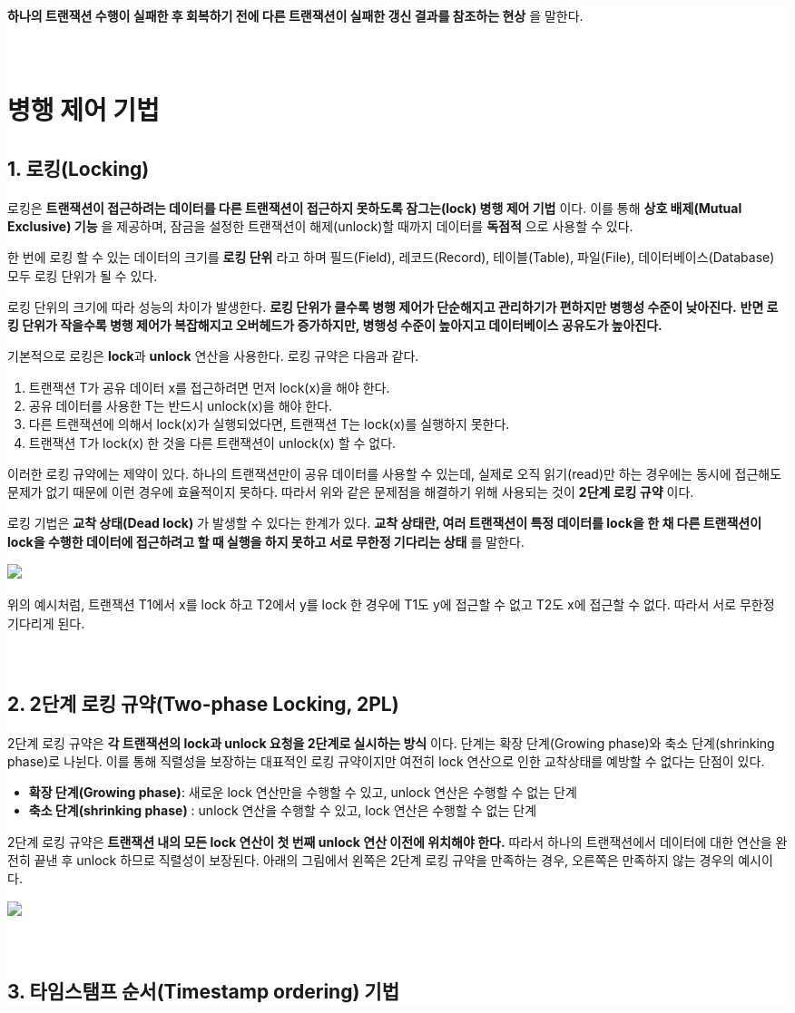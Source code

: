 **하나의 트랜잭션 수행이 실패한 후 회복하기 전에 다른 트랜잭션이 실패한 갱신 결과를 참조하는 현상** 을 말한다.

<br/>

# 병행 제어 기법

## 1. 로킹(Locking)

로킹은 **트랜잭션이 접근하려는 데이터를 다른 트랜잭션이 접근하지 못하도록 잠그는(lock) 병행 제어 기법** 이다. 이를 통해 **상호 배제(Mutual Exclusive) 기능** 을 제공하며, 잠금을 설정한 트랜잭션이 해제(unlock)할 때까지 데이터를 **독점적** 으로 사용할 수 있다.

한 번에 로킹 할 수 있는 데이터의 크기를 **로킹 단위** 라고 하며 필드(Field), 레코드(Record), 테이블(Table), 파일(File), 데이터베이스(Database) 모두 로킹 단위가 될 수 있다. 

로킹 단위의 크기에 따라 성능의 차이가 발생한다. **로킹 단위가 클수록 병행 제어가 단순해지고 관리하기가 편하지만 병행성 수준이 낮아진다.** **반면 로킹 단위가 작을수록 병행 제어가 복잡해지고 오버헤드가 증가하지만, 병행성 수준이 높아지고 데이터베이스 공유도가 높아진다.**

기본적으로 로킹은 **lock**과 **unlock** 연산을 사용한다. 로킹 규약은 다음과 같다.

1. 트랜잭션 T가 공유 데이터 x를 접근하려면 먼저 lock(x)을 해야 한다.
2. 공유 데이터를 사용한 T는 반드시 unlock(x)을 해야 한다.
3. 다른 트랜잭션에 의해서 lock(x)가 실행되었다면, 트랜잭션 T는 lock(x)를 실행하지 못한다.
4. 트랜잭션 T가 lock(x) 한 것을 다른 트랜잭션이 unlock(x) 할 수 없다.

이러한 로킹 규약에는 제약이 있다. 하나의 트랜잭션만이 공유 데이터를 사용할 수 있는데, 실제로 오직 읽기(read)만 하는 경우에는 동시에 접근해도 문제가 없기 때문에 이런 경우에 효율적이지 못하다. 따라서 위와 같은 문제점을 해결하기 위해 사용되는 것이 **2단계 로킹 규약** 이다. 

로킹 기법은 **교착 상태(Dead lock)** 가 발생할 수 있다는 한계가 있다. **교착 상태란, 여러 트랜잭션이 특정 데이터를 lock을 한 채 다른 트랜잭션이 lock을 수행한 데이터에 접근하려고 할 때 실행을 하지 못하고 서로 무한정 기다리는 상태** 를 말한다.

![](https://img1.daumcdn.net/thumb/R1280x0/?scode=mtistory2&fname=https%3A%2F%2Fblog.kakaocdn.net%2Fdn%2FbEskXU%2FbtrbW2Z6zu4%2FeEdiIX5dh2pbfFRoTDuGpK%2Fimg.png)

위의 예시처럼, 트랜잭션 T1에서 x를 lock 하고 T2에서 y를 lock 한 경우에 T1도 y에 접근할 수 없고 T2도 x에 접근할 수 없다. 따라서 서로 무한정 기다리게 된다.

<br/>

## 2. 2단계 로킹 규약(Two-phase Locking, 2PL)

2단계 로킹 규약은 **각 트랜잭션의 lock과 unlock 요청을 2단계로 실시하는 방식** 이다. 단계는 확장 단계(Growing phase)와 축소 단계(shrinking phase)로 나뉜다. 이를 통해 직렬성을 보장하는 대표적인 로킹 규약이지만 여전히 lock 연산으로 인한 교착상태를 예방할 수 없다는 단점이 있다.

* **확장 단계(Growing phase)**: 새로운 lock 연산만을 수행할 수 있고, unlock 연산은 수행할 수 없는 단계
* **축소 단계(shrinking phase)** : unlock 연산을 수행할 수 있고, lock 연산은 수행할 수 없는 단계

2단계 로킹 규약은 **트랜잭션 내의 모든 lock 연산이 첫 번째 unlock 연산 이전에 위치해야 한다.** 따라서 하나의 트랜잭션에서 데이터에 대한 연산을 완전히 끝낸 후 unlock 하므로 직렬성이 보장된다. 아래의 그림에서 왼쪽은 2단계 로킹 규약을 만족하는 경우, 오른쪽은 만족하지 않는 경우의 예시이다.

![](https://img1.daumcdn.net/thumb/R1280x0/?scode=mtistory2&fname=https%3A%2F%2Fblog.kakaocdn.net%2Fdn%2FdaG5fF%2FbtrbRaknalf%2FFVknY41wt5hbrOhRxkCmb0%2Fimg.png)

<br/>

## 3. 타임스탬프 순서(Timestamp ordering) 기법
